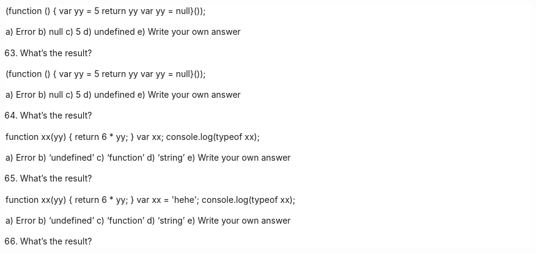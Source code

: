  (function () {
	var yy = 
5
return 
yy
var yy = null}());

a)	Error
b)	null
c)	5
d)	undefined
e)	Write your own answer

63.	What’s the result?

 (function () {
	var yy = 
5
return yy
var yy = null}());

a)	Error
b)	null
c)	5
d)	undefined
e)	Write your own answer

64.	What’s the result?

function xx(yy) {
    return 6 * yy;
}
var xx;
console.log(typeof xx);

a)	Error
b)	‘undefined’
c)	‘function’
d)	‘string’
e)	Write your own answer

65.	What’s the result?

function xx(yy) {
    return 6 * yy;
}
var xx = 'hehe';
console.log(typeof xx);

a)	Error
b)	‘undefined’
c)	‘function’
d)	‘string’
e)	Write your own answer

66.	What’s the result?
